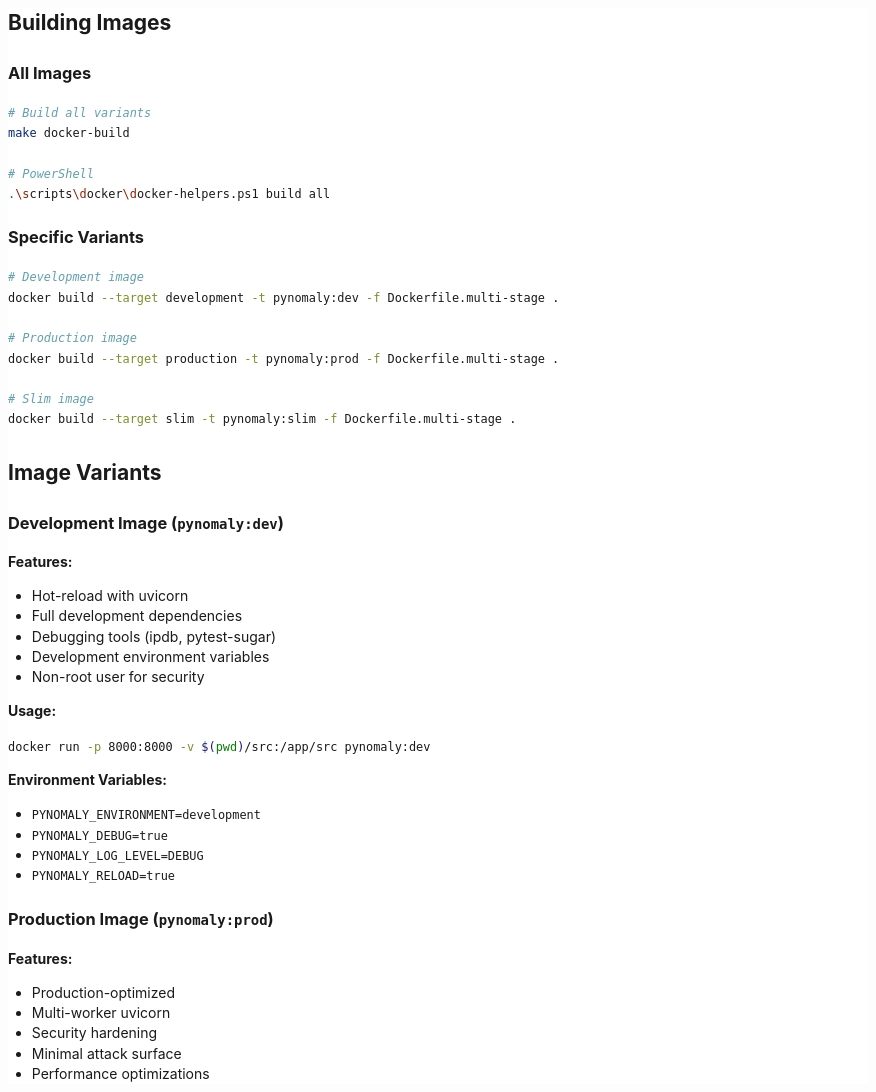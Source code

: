 ## Building Images

### All Images

```bash
# Build all variants
make docker-build

# PowerShell
.\scripts\docker\docker-helpers.ps1 build all
```

### Specific Variants

```bash
# Development image
docker build --target development -t pynomaly:dev -f Dockerfile.multi-stage .

# Production image
docker build --target production -t pynomaly:prod -f Dockerfile.multi-stage .

# Slim image
docker build --target slim -t pynomaly:slim -f Dockerfile.multi-stage .
```

## Image Variants

### Development Image (`pynomaly:dev`)

**Features:**
- Hot-reload with uvicorn
- Full development dependencies
- Debugging tools (ipdb, pytest-sugar)
- Development environment variables
- Non-root user for security

**Usage:**
```bash
docker run -p 8000:8000 -v $(pwd)/src:/app/src pynomaly:dev
```

**Environment Variables:**
- `PYNOMALY_ENVIRONMENT=development`
- `PYNOMALY_DEBUG=true`
- `PYNOMALY_LOG_LEVEL=DEBUG`
- `PYNOMALY_RELOAD=true`

### Production Image (`pynomaly:prod`)

**Features:**
- Production-optimized
- Multi-worker uvicorn
- Security hardening
- Minimal attack surface
- Performance optimizations
